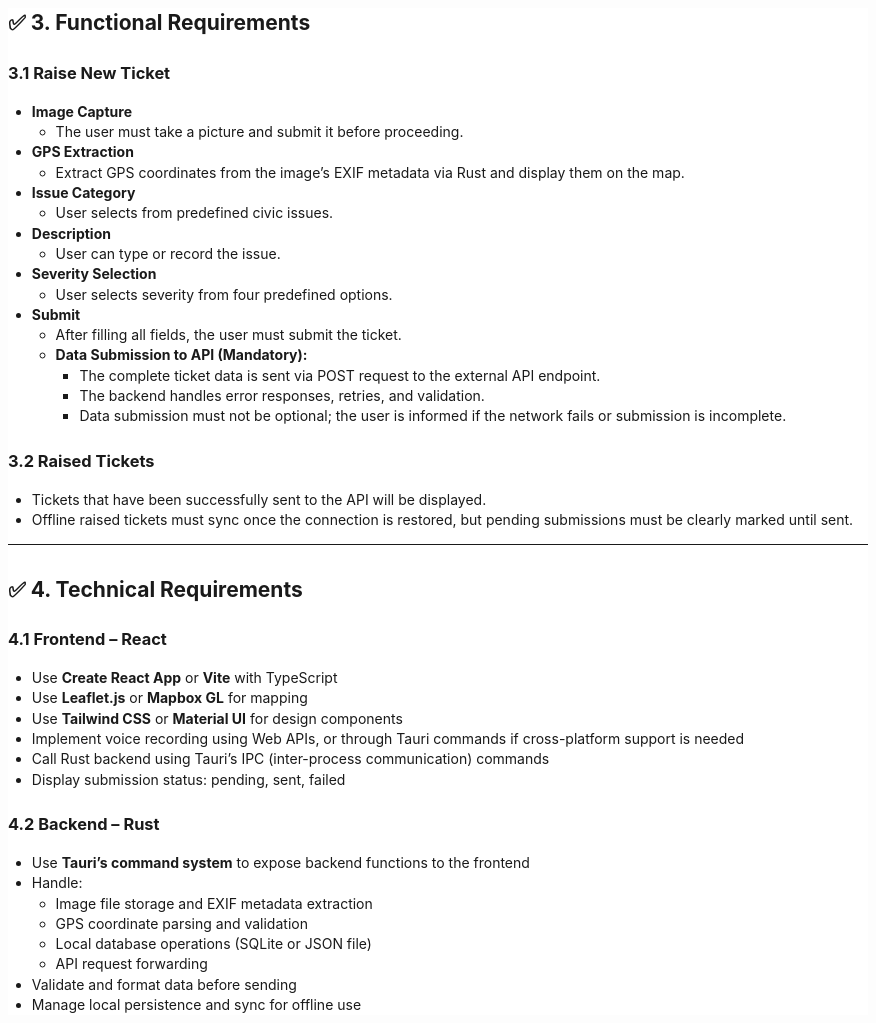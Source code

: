 
## ✅ 3. Functional Requirements

### 3.1 Raise New Ticket
- **Image Capture**
  - The user must take a picture and submit it before proceeding.
- **GPS Extraction**
  - Extract GPS coordinates from the image’s EXIF metadata via Rust and display them on the map.
- **Issue Category**
  - User selects from predefined civic issues.
- **Description**
  - User can type or record the issue.
- **Severity Selection**
  - User selects severity from four predefined options.
- **Submit**
  - After filling all fields, the user must submit the ticket.
  - **Data Submission to API (Mandatory):**
    - The complete ticket data is sent via POST request to the external API endpoint.
    - The backend handles error responses, retries, and validation.
    - Data submission must not be optional; the user is informed if the network fails or submission is incomplete.

### 3.2 Raised Tickets
- Tickets that have been successfully sent to the API will be displayed.
- Offline raised tickets must sync once the connection is restored, but pending submissions must be clearly marked until sent.

---

## ✅ 4. Technical Requirements

### 4.1 Frontend – React
- Use **Create React App** or **Vite** with TypeScript
- Use **Leaflet.js** or **Mapbox GL** for mapping
- Use **Tailwind CSS** or **Material UI** for design components
- Implement voice recording using Web APIs, or through Tauri commands if cross-platform support is needed
- Call Rust backend using Tauri’s IPC (inter-process communication) commands
- Display submission status: pending, sent, failed

### 4.2 Backend – Rust
- Use **Tauri’s command system** to expose backend functions to the frontend
- Handle:
  - Image file storage and EXIF metadata extraction
  - GPS coordinate parsing and validation
  - Local database operations (SQLite or JSON file)
  - API request forwarding
- Validate and format data before sending
- Manage local persistence and sync for offline use
